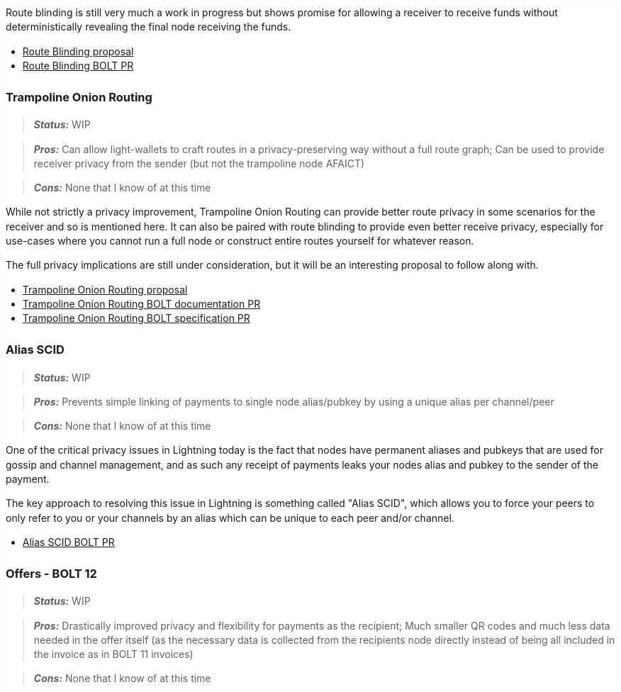 Route blinding is still very much a work in progress but shows promise for allowing a receiver to receive funds without deterministically revealing the final node receiving the funds.

- [Route Blinding proposal](https://github.com/lightning/bolts/blob/9ca59ace8f14d6dd5996f5c934823dd0eca23d1d/proposals/route-blinding.md)
- [Route Blinding BOLT PR](https://github.com/lightning/bolts/pull/765)

### Trampoline Onion Routing

> ***Status:*** WIP

> ***Pros:*** Can allow light-wallets to craft routes in a privacy-preserving way without a full route graph; Can be used to provide receiver privacy from the sender (but not the trampoline node AFAICT)

> ***Cons:*** None that I know of at this time

While not strictly a privacy improvement, Trampoline Onion Routing can provide better route privacy in some scenarios for the receiver and so is mentioned here. It can also be paired with route blinding to provide even better receive privacy, especially for use-cases where you cannot run a full node or construct entire routes yourself for whatever reason.

The full privacy implications are still under consideration, but it will be an interesting proposal to follow along with.

- [Trampoline Onion Routing proposal](https://github.com/lightning/bolts/blob/038575ac38ced9eee5ace09dd5ec9ba7515cad55/proposals/trampoline.md)
- [Trampoline Onion Routing BOLT documentation PR](https://github.com/lightning/bolts/pull/829)
- [Trampoline Onion Routing BOLT specification PR](https://github.com/lightning/bolts/pull/836)

### Alias SCID

> ***Status:*** WIP

> ***Pros:*** Prevents simple linking of payments to single node alias/pubkey by using a unique alias per channel/peer

> ***Cons:*** None that I know of at this time

One of the critical privacy issues in Lightning today is the fact that nodes have permanent aliases and pubkeys that are used for gossip and channel management, and as such any receipt of payments leaks your nodes alias and pubkey to the sender of the payment.

The key approach to resolving this issue in Lightning is something called "Alias SCID", which allows you to force your peers to only refer to you or your channels by an alias which can be unique to each peer and/or channel.

- [Alias SCID BOLT PR](https://github.com/lightning/bolts/pull/910)

### Offers - BOLT 12

> ***Status:*** WIP

> ***Pros:*** Drastically improved privacy and flexibility for payments as the recipient; Much smaller QR codes and much less data needed in the offer itself (as the necessary data is collected from the recipients node directly instead of being all included in the invoice as in BOLT 11 invoices)

> ***Cons:*** None that I know of at this time
